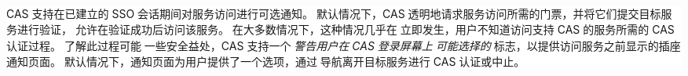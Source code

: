 CAS 支持在已建立的 SSO 会话期间对服务访问进行可选通知。 默认情况下，CAS 透明地请求服务访问所需的门票，并将它们提交目标服务进行验证， 允许在验证成功后访问该服务。 在大多数情况下，这种情况几乎在 立即发生，用户不知道访问支持 CAS 的服务所需的 CAS 认证过程。 了解此过程可能 一些安全益处，CAS 支持一个 _警告用户在 CAS 登录屏幕上 可能选择的_ 标志，以提供访问服务之前显示的插座通知页面。 默认情况下，通知页面为用户提供了一个选项，通过 导航离开目标服务进行 CAS 认证或中止。

[cas-sec-filter]: https://github.com/apereo/cas-server-security-filter

[cas-sec-filter]: https://github.com/apereo/cas-server-security-filter

[cas-sec-filter]: https://github.com/apereo/cas-server-security-filter
